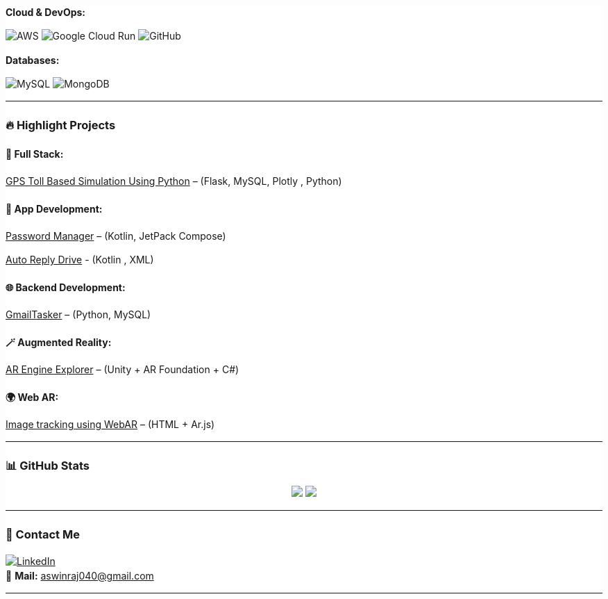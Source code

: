 **Cloud & DevOps:**

![AWS](https://img.shields.io/badge/AWS%20Lambda-FF9900?style=for-the-badge&logo=aws&logoColor=white)
![Google Cloud Run](https://img.shields.io/badge/Google%20Cloud%20Run-4285F4?style=for-the-badge&logo=google-cloud&logoColor=white)
![GitHub](https://img.shields.io/badge/GitHub-181717?style=for-the-badge&logo=github&logoColor=white)

**Databases:**

![MySQL](https://img.shields.io/badge/MySQL-00000F?style=for-the-badge&logo=mysql&logoColor=white)
![MongoDB](https://img.shields.io/badge/MongoDB-4EA94B?style=for-the-badge&logo=mongodb&logoColor=white)

---

### 🔥 Highlight Projects

#### 🧱 Full Stack:

[GPS Toll Based Simulation Using Python](https://github.com/Aswinraj040/GPS_TOLL_BASED_SIMULATION_PYTHON) – (Flask, MySQL, Plotly , Python)

#### 📱 App Development:

[Password Manager](https://github.com/Aswinraj040/PasswordManager) – (Kotlin, JetPack Compose)

[Auto Reply Drive](https://github.com/Aswinraj040/AutoReplyDrive) - (Kotlin , XML)

#### 🌐 Backend Development:

[GmailTasker](https://github.com/Aswinraj040/GMail_Automation_Project) – (Python, MySQL)

#### 🪄 Augmented Reality:

[AR Engine Explorer](https://github.com/Aswinraj040/Ar_App) – (Unity + AR Foundation + C#)

#### 🌍 Web AR:

[Image tracking using WebAR](https://github.com/Aswinraj040/WebARProject) – (HTML + Ar.js)

---

### 📊 GitHub Stats

<p align="center">
  <img src="https://github-readme-stats.vercel.app/api?username=Aswinraj040&show_icons=true&theme=tokyonight&hide_border=true" width="48%"/>
  <img src="https://github-readme-streak-stats.herokuapp.com/?user=Aswinraj040&theme=tokyonight&hide_border=true" width="48%"/>
</p>

---

### 💬 Contact Me

[![LinkedIn](https://img.shields.io/badge/LinkedIn-blue?style=flat&logo=linkedin&logoColor=white)](https://www.linkedin.com/in/r-aswin-51388a24b/)  
📧 **Mail:** [aswinraj040@gmail.com](mailto:aswinraj040@gmail.com)

---